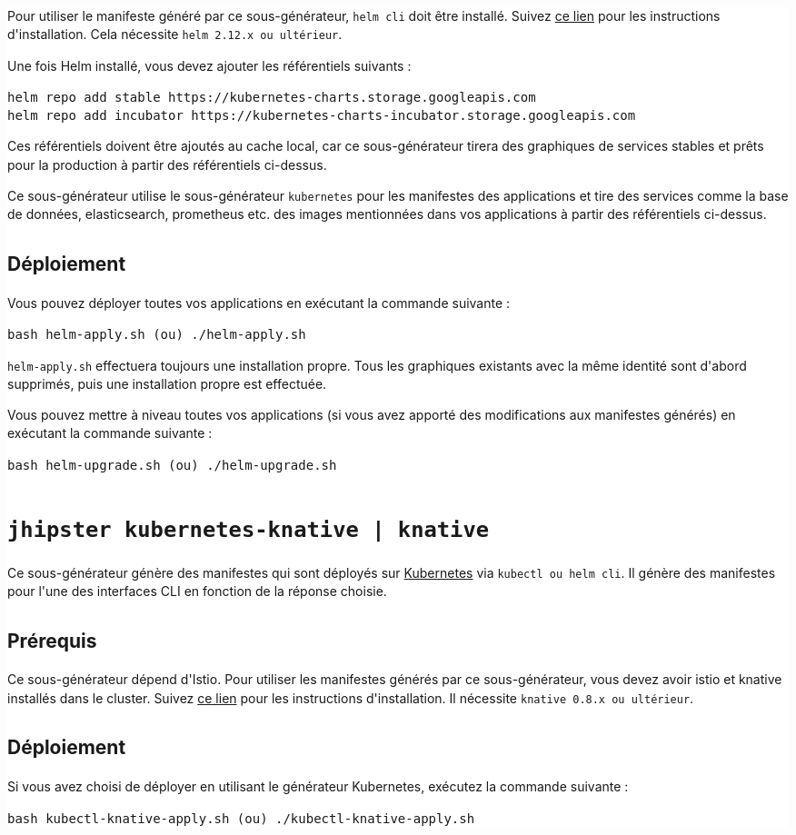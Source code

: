 Pour utiliser le manifeste généré par ce sous-générateur, `helm cli` doit être installé. Suivez [ce lien](https://github.com/helm/helm) pour les instructions d'installation. Cela nécessite `helm 2.12.x ou ultérieur`.

Une fois Helm installé, vous devez ajouter les référentiels suivants :
<pre>
helm repo add stable https://kubernetes-charts.storage.googleapis.com
helm repo add incubator https://kubernetes-charts-incubator.storage.googleapis.com
</pre>
Ces référentiels doivent être ajoutés au cache local, car ce sous-générateur tirera des graphiques de services stables et prêts pour la production à partir des référentiels ci-dessus.

Ce sous-générateur utilise le sous-générateur `kubernetes` pour les manifestes des applications et tire des services comme la base de données, elasticsearch, prometheus etc. des images mentionnées dans vos applications à partir des référentiels ci-dessus.

## Déploiement

Vous pouvez déployer toutes vos applications en exécutant la commande suivante :

<pre>
bash helm-apply.sh (ou) ./helm-apply.sh
</pre>

`helm-apply.sh` effectuera toujours une installation propre. Tous les graphiques existants avec la même identité sont d'abord supprimés, puis une installation propre est effectuée.

Vous pouvez mettre à niveau toutes vos applications (si vous avez apporté des modifications aux manifestes générés) en exécutant la commande suivante :

<pre>
bash helm-upgrade.sh (ou) ./helm-upgrade.sh
</pre>

# `jhipster kubernetes-knative | knative`

Ce sous-générateur génère des manifestes qui sont déployés sur [Kubernetes](http://kubernetes.io/) via `kubectl ou helm cli`. Il génère des manifestes pour l'une des interfaces CLI en fonction de la réponse choisie.

## Prérequis

Ce sous-générateur dépend d'Istio. Pour utiliser les manifestes générés par ce sous-générateur, vous devez avoir istio et knative installés dans le cluster. Suivez [ce lien](https://knative.dev/docs/install/) pour les instructions d'installation. Il nécessite `knative 0.8.x ou ultérieur`.

## Déploiement

Si vous avez choisi de déployer en utilisant le générateur Kubernetes, exécutez la commande suivante :
<pre>
bash kubectl-knative-apply.sh (ou) ./kubectl-knative-apply.sh
</pre>
